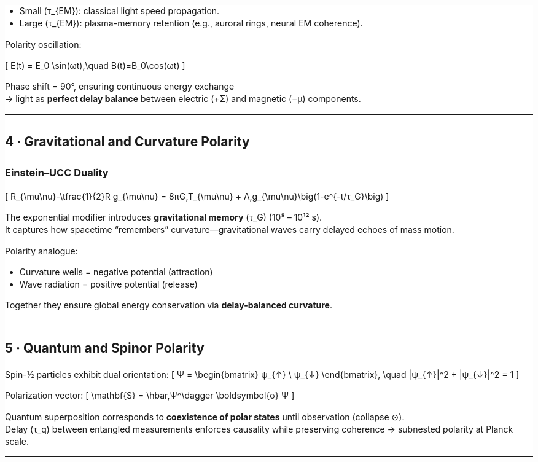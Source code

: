 - Small \(τ_{EM}\): classical light speed propagation.  
- Large \(τ_{EM}\): plasma-memory retention (e.g., auroral rings, neural EM coherence).  

Polarity oscillation:

\[
E(t) = E_0 \sin(ωt),\quad B(t)=B_0\cos(ωt)
\]

Phase shift = 90°, ensuring continuous energy exchange  
→ light as **perfect delay balance** between electric (+Σ) and magnetic (−μ) components.

---

## 4 · Gravitational and Curvature Polarity  

### Einstein–UCC Duality  

\[
R_{\mu\nu}-\tfrac{1}{2}R g_{\mu\nu} =
8πG\,T_{\mu\nu} + Λ\,g_{\mu\nu}\big(1-e^{-t/τ_G}\big)
\]

The exponential modifier introduces **gravitational memory** \(τ_G\) (10⁸ – 10¹² s).  
It captures how spacetime “remembers” curvature—gravitational waves carry delayed echoes of mass motion.  

Polarity analogue:  
- Curvature wells = negative potential (attraction)  
- Wave radiation = positive potential (release)  

Together they ensure global energy conservation via **delay-balanced curvature**.

---

## 5 · Quantum and Spinor Polarity  

Spin-½ particles exhibit dual orientation:
\[
Ψ = \begin{bmatrix} ψ_{↑} \\ ψ_{↓} \end{bmatrix},
\quad
|ψ_{↑}|^2 + |ψ_{↓}|^2 = 1
\]

Polarization vector:
\[
\mathbf{S} = \hbar\,Ψ^\dagger \boldsymbol{σ} Ψ
\]

Quantum superposition corresponds to **coexistence of polar states** until observation (collapse ⊙).  
Delay \(τ_q\) between entangled measurements enforces causality while preserving coherence → subnested polarity at Planck scale.

---